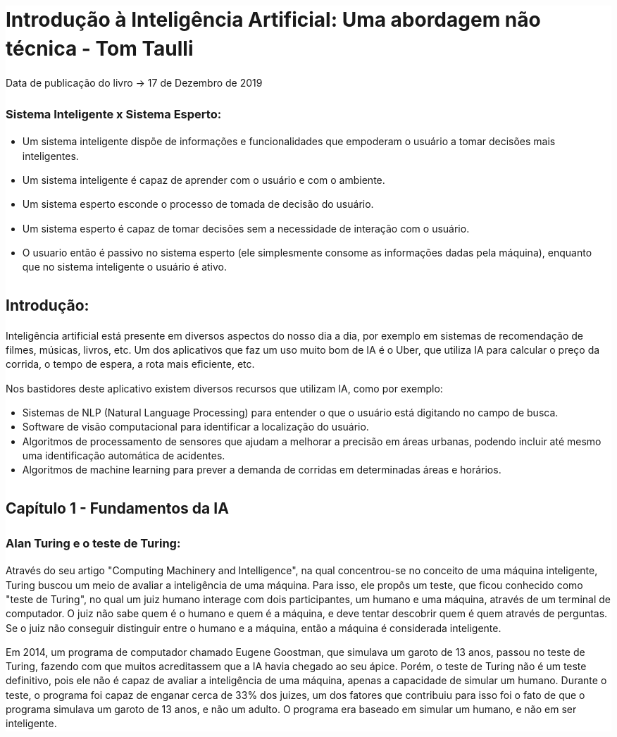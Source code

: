 # Introdução à Inteligência Artificial: Uma abordagem não técnica - Tom Taulli

Data de publicação do livro -> 17 de Dezembro de 2019

### Sistema Inteligente x Sistema Esperto:

- Um sistema inteligente dispõe de informações e funcionalidades que empoderam o usuário a tomar decisões mais inteligentes.

- Um sistema inteligente é capaz de aprender com o usuário e com o ambiente.

- Um sistema esperto esconde o processo de tomada de decisão do usuário.

- Um sistema esperto é capaz de tomar decisões sem a necessidade de interação com o usuário.

- O usuario então é passivo no sistema esperto (ele simplesmente consome as informações dadas pela máquina), enquanto que no sistema inteligente o usuário é ativo.

## Introdução:

Inteligência artificial está presente em diversos aspectos do nosso dia a dia, por exemplo em sistemas de recomendação de filmes, músicas, livros, etc.
Um dos aplicativos que faz um uso muito bom de IA é o Uber, que utiliza IA para calcular o preço da corrida, o tempo de espera, a rota mais eficiente, etc.

Nos bastidores deste aplicativo existem diversos recursos que utilizam IA, como por exemplo:
- Sistemas de NLP (Natural Language Processing) para entender o que o usuário está digitando no campo de busca.
- Software de visão computacional para identificar a localização do usuário.
- Algoritmos de processamento de sensores que ajudam a melhorar a precisão em áreas urbanas, podendo incluir até mesmo uma identificação automática de acidentes.
- Algoritmos de machine learning para prever a demanda de corridas em determinadas áreas e horários.

## Capítulo 1 - Fundamentos da IA

### Alan Turing e o teste de Turing:

Através do seu artigo "Computing Machinery and Intelligence", na qual concentrou-se no conceito de uma máquina inteligente, Turing buscou um meio de avaliar a inteligência de uma máquina. Para isso, ele propôs um teste, que ficou conhecido como "teste de Turing", no qual um juiz humano interage com dois participantes, um humano e uma máquina, através de um terminal de computador. O juiz não sabe quem é o humano e quem é a máquina, e deve tentar descobrir quem é quem através de perguntas. Se o juiz não conseguir distinguir entre o humano e a máquina, então a máquina é considerada inteligente.

Em 2014, um programa de computador chamado Eugene Goostman, que simulava um garoto de 13 anos, passou no teste de Turing, fazendo com que muitos acreditassem que a IA havia chegado ao seu ápice. Porém, o teste de Turing não é um teste definitivo, pois ele não é capaz de avaliar a inteligência de uma máquina, apenas a capacidade de simular um humano. Durante o teste, o programa foi capaz de enganar cerca de 33% dos juizes, um dos fatores que contribuiu para isso foi o fato de que o programa simulava um garoto de 13 anos, e não um adulto. O programa era baseado em simular um humano, e não em ser inteligente.
